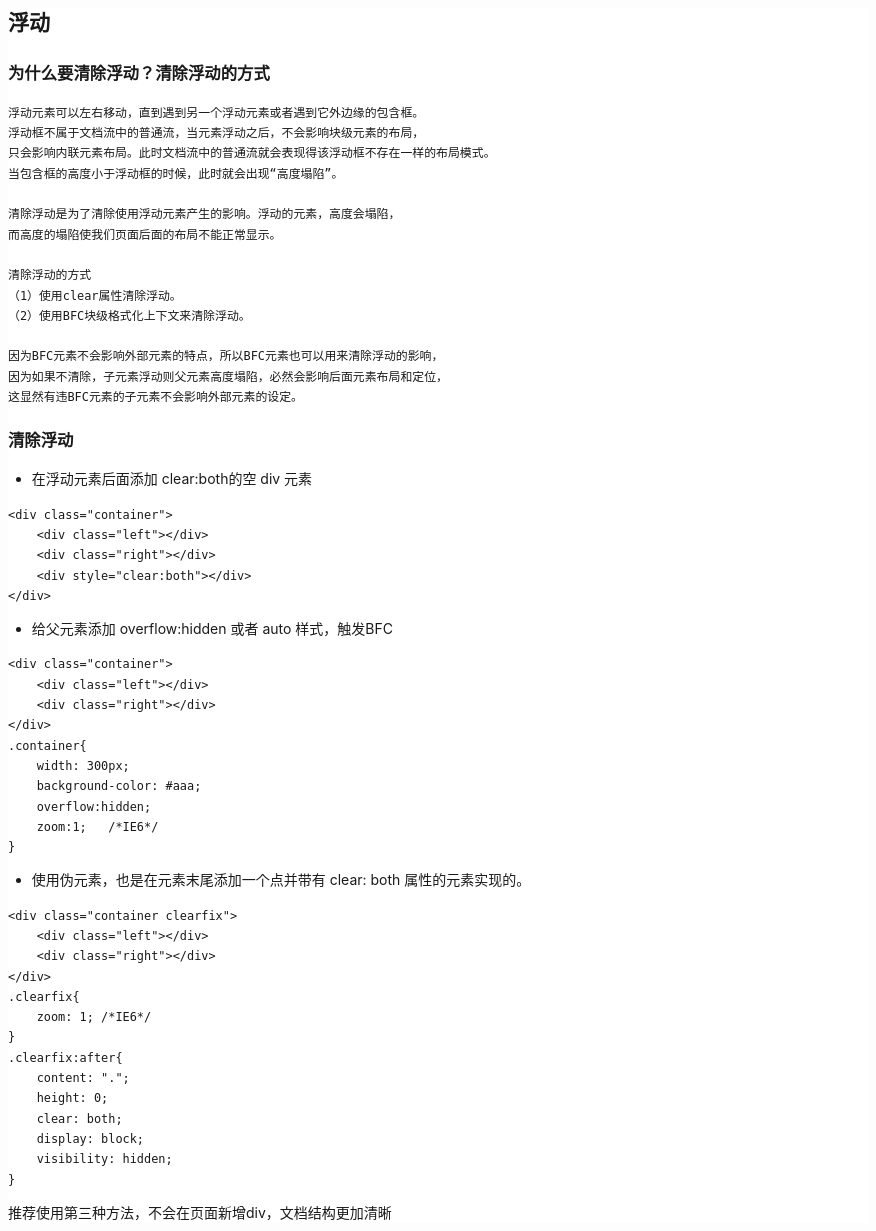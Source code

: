 ## 浮动

  ### 为什么要清除浮动？清除浮动的方式
```
浮动元素可以左右移动，直到遇到另一个浮动元素或者遇到它外边缘的包含框。
浮动框不属于文档流中的普通流，当元素浮动之后，不会影响块级元素的布局，
只会影响内联元素布局。此时文档流中的普通流就会表现得该浮动框不存在一样的布局模式。
当包含框的高度小于浮动框的时候，此时就会出现“高度塌陷”。

清除浮动是为了清除使用浮动元素产生的影响。浮动的元素，高度会塌陷，
而高度的塌陷使我们页面后面的布局不能正常显示。

清除浮动的方式
（1）使用clear属性清除浮动。
（2）使用BFC块级格式化上下文来清除浮动。

因为BFC元素不会影响外部元素的特点，所以BFC元素也可以用来清除浮动的影响，
因为如果不清除，子元素浮动则父元素高度塌陷，必然会影响后面元素布局和定位，
这显然有违BFC元素的子元素不会影响外部元素的设定。
```

### 清除浮动
- 在浮动元素后面添加 clear:both的空 div 元素
```
<div class="container">
    <div class="left"></div>
    <div class="right"></div>
    <div style="clear:both"></div>
</div>
```

- 给父元素添加 overflow:hidden 或者 auto 样式，触发BFC
```
<div class="container">
    <div class="left"></div>
    <div class="right"></div>
</div>
.container{
    width: 300px;
    background-color: #aaa;
    overflow:hidden;
    zoom:1;   /*IE6*/
}
```

- 使用伪元素，也是在元素末尾添加一个点并带有 clear: both 属性的元素实现的。
```
<div class="container clearfix">
    <div class="left"></div>
    <div class="right"></div>
</div>
.clearfix{
    zoom: 1; /*IE6*/
}
.clearfix:after{
    content: ".";
    height: 0;
    clear: both;
    display: block;
    visibility: hidden;
}
```
推荐使用第三种方法，不会在页面新增div，文档结构更加清晰
